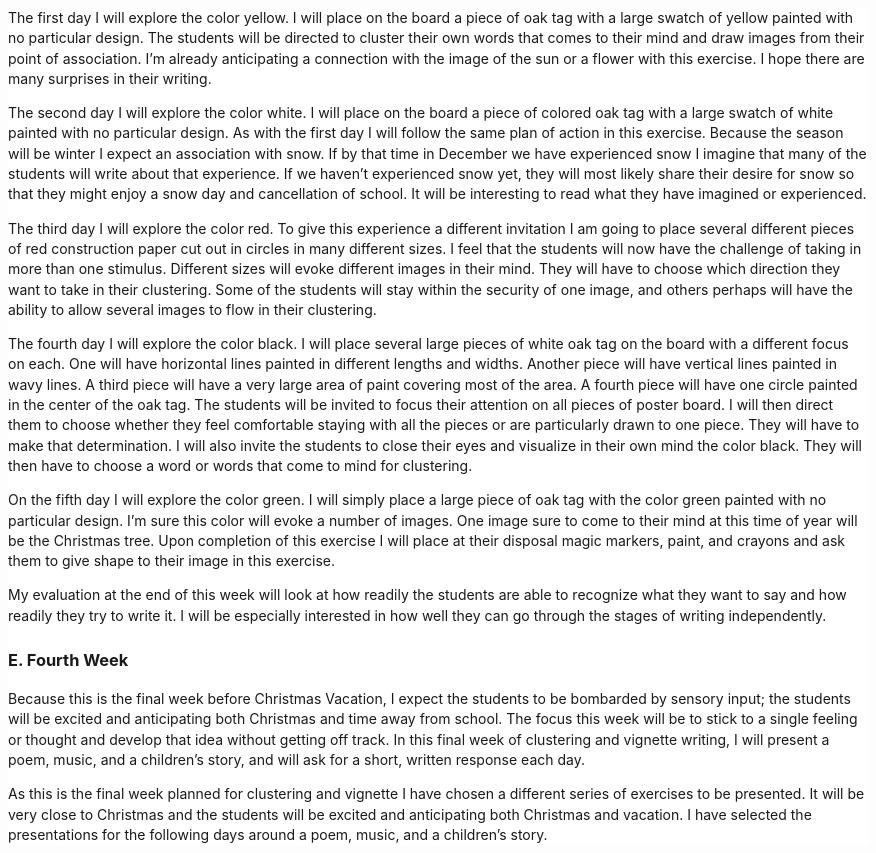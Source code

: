  </p>
 <p>
  The first day I will explore the color yellow. I will place on the board a piece of oak tag with a large swatch of yellow painted with no particular design. The students will be directed to cluster their own words that comes to their mind and draw images from their point of association. I’m already anticipating a connection with the image of the sun or a flower with this exercise. I hope there are many surprises in their writing.
 </p>
 <p>
  The second day I will explore the color white. I will place on the board a piece of colored oak tag with a large swatch of white painted with no particular design. As with the first day I will follow the same plan of action in this exercise. Because the season will be winter I expect an association with snow. If by that time in December we have experienced snow I imagine that many of the students will write about that experience. If we haven’t experienced snow yet, they will most likely share their desire for snow so that they might enjoy a snow day and cancellation of school. It will be interesting to read what they have imagined or experienced.
 </p>
 <p>
  The third day I will explore the color red. To give this experience a different invitation I am going to place several different pieces of red construction paper cut out in circles in many different sizes. I feel that the students will now have the challenge of taking in more than one stimulus. Different sizes will evoke different images in their mind. They will have to choose which direction they want to take in their clustering. Some of the students will stay within the security of one image, and others perhaps will have the ability to allow several images to flow in their clustering.
 </p>
 <p>
  The fourth day I will explore the color black. I will place several large pieces of white oak tag on the board with a different focus on each. One will have horizontal lines painted in different lengths and widths. Another piece will have vertical lines painted in wavy lines. A third piece will have a very large area of paint covering most of the area. A fourth piece will have one circle painted in the center of the oak tag. The students will be invited to focus their attention on all pieces of poster board. I will then direct them to choose whether they feel comfortable staying with all the pieces or are particularly drawn to one piece. They will have to make that determination. I will also invite the students to close their eyes and visualize in their own mind the color black. They will then have to choose a word or words that come to mind for clustering.
 </p>
 <p>
  On the fifth day I will explore the color green. I will simply place a large piece of oak tag with the color green painted with no particular design. I’m sure this color will evoke a number of images. One image sure to come to their mind at this time of year will be the Christmas tree. Upon completion of this exercise I will place at their disposal magic markers, paint, and crayons and ask them to give shape to their image in this exercise.
 </p>
 <p>
  My evaluation at the end of this week will look at how readily the students are able to recognize what they want to say and how readily they try to write it. I will be especially interested in how well they can go through the stages of writing independently.
 </p>
<h3>
  E. Fourth Week
 </h3>
 Because this is the final week before Christmas Vacation, I expect the students to be bombarded by sensory input; the students will be excited and anticipating both Christmas and time away from school. The focus this week will be to stick to a single feeling or thought and develop that idea without getting off track. In this final week of clustering and vignette writing, I will present a poem, music, and a children’s story, and will ask for a short, written response each day.
 <p>
  As this is the final week planned for clustering and vignette I have chosen a different series of exercises to be presented. It will be very close to Christmas and the students will be excited and anticipating both Christmas and vacation. I have selected the presentations for the following days around a poem, music, and a children’s story.
 </p>
 <p>